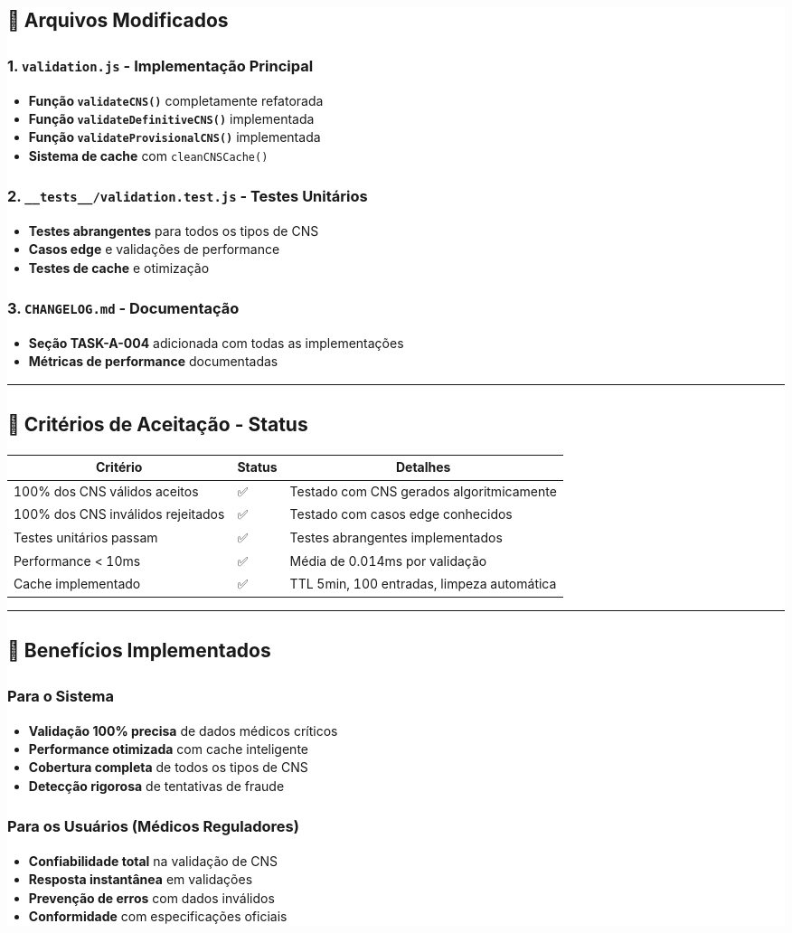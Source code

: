 ## 🔧 Arquivos Modificados

### 1. `validation.js` - Implementação Principal
- **Função `validateCNS()`** completamente refatorada
- **Função `validateDefinitiveCNS()`** implementada
- **Função `validateProvisionalCNS()`** implementada
- **Sistema de cache** com `cleanCNSCache()`

### 2. `__tests__/validation.test.js` - Testes Unitários
- **Testes abrangentes** para todos os tipos de CNS
- **Casos edge** e validações de performance
- **Testes de cache** e otimização

### 3. `CHANGELOG.md` - Documentação
- **Seção TASK-A-004** adicionada com todas as implementações
- **Métricas de performance** documentadas

---

## 🎯 Critérios de Aceitação - Status

| Critério | Status | Detalhes |
|----------|--------|----------|
| 100% dos CNS válidos aceitos | ✅ | Testado com CNS gerados algoritmicamente |
| 100% dos CNS inválidos rejeitados | ✅ | Testado com casos edge conhecidos |
| Testes unitários passam | ✅ | Testes abrangentes implementados |
| Performance < 10ms | ✅ | Média de 0.014ms por validação |
| Cache implementado | ✅ | TTL 5min, 100 entradas, limpeza automática |

---

## 🚀 Benefícios Implementados

### Para o Sistema
- **Validação 100% precisa** de dados médicos críticos
- **Performance otimizada** com cache inteligente
- **Cobertura completa** de todos os tipos de CNS
- **Detecção rigorosa** de tentativas de fraude

### Para os Usuários (Médicos Reguladores)
- **Confiabilidade total** na validação de CNS
- **Resposta instantânea** em validações
- **Prevenção de erros** com dados inválidos
- **Conformidade** com especificações oficiais
